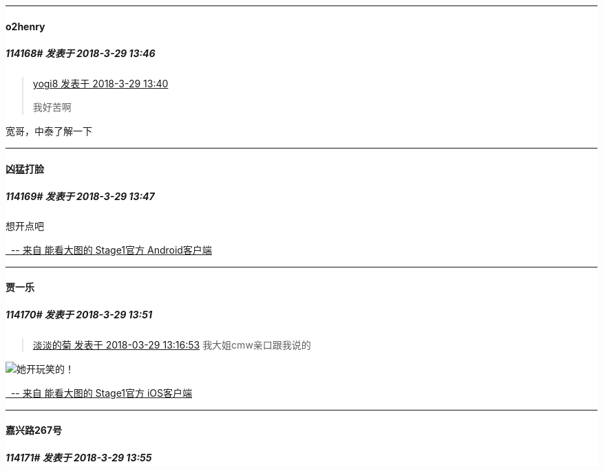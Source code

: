 





*****

####  o2henry  
##### 114168#       发表于 2018-3-29 13:46



<blockquote><a href="httphttps://bbs.saraba1st.com/2b/forum.php?mod=redirect&amp;goto=findpost&amp;pid=39019732&amp;ptid=1105387" target="_blank">yogi8 发表于 2018-3-29 13:40</a>

我好苦啊</blockquote>
宽哥，中泰了解一下







*****

####  凶猛打脸  
##### 114169#       发表于 2018-3-29 13:47




想开点吧

[  -- 来自 能看大图的 Stage1官方 Android客户端](https://www.coolapk.com/apk/140634)







*****

####  贾一乐  
##### 114170#       发表于 2018-3-29 13:51



<blockquote><a href="httphttps://bbs.saraba1st.com/2b/forum.php?mod=redirect&amp;goto=findpost&amp;pid=39019485&amp;ptid=1105387" target="_blank">淡淡的菊 发表于 2018-03-29 13:16:53</a>
我大姐cmw亲口跟我说的</blockquote><img src="https://static.saraba1st.com/image/smiley/face2017/101.png" referrerpolicy="no-referrer">她开玩笑的！

[  -- 来自 能看大图的 Stage1官方 iOS客户端](https://itunes.apple.com/fi/app/saraba1st/id1221237470?mt=8)







*****

####  嘉兴路267号  
##### 114171#       发表于 2018-3-29 13:55

